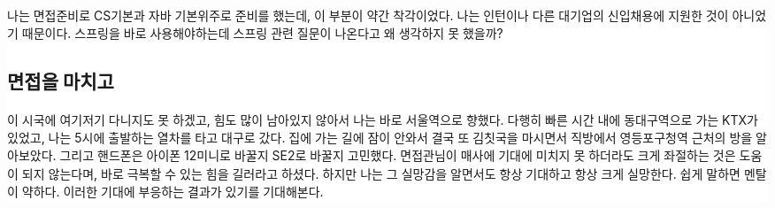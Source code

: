 나는 면접준비로 CS기본과 자바 기본위주로 준비를 했는데, 이 부분이 약간 착각이었다. 나는 인턴이나 다른 대기업의 신입채용에 지원한 것이 아니었기 때문이다. 스프링을 바로 사용해야하는데 스프링 관련 질문이 나온다고 왜 생각하지 못 했을까?

## 면접을 마치고

이 시국에 여기저기 다니지도 못 하겠고, 힘도 많이 남아있지 않아서 나는 바로 서울역으로 향했다. 다행히 빠른 시간 내에 동대구역으로 가는 KTX가 있었고, 나는 5시에 출발하는 열차를 타고 대구로 갔다. 집에 가는 길에 잠이 안와서 결국 또 김칫국을 마시면서 직방에서 영등포구청역 근처의 방을 알아보았다. 그리고 핸드폰은 아이폰 12미니로 바꿀지 SE2로 바꿀지 고민했다. 면접관님이 매사에 기대에 미치지 못 하더라도 크게 좌절하는 것은 도움이 되지 않는다며, 바로 극복할 수 있는 힘을 길러라고 하셨다. 하지만 나는 그 실망감을 알면서도 항상 기대하고 항상 크게 실망한다. 쉽게 말하면 멘탈이 약하다. 이러한 기대에 부응하는 결과가 있기를 기대해본다.

